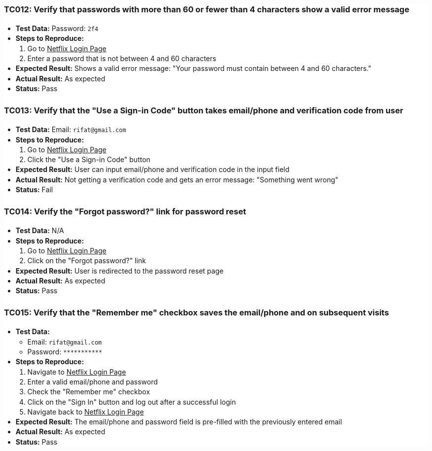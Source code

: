 ### TC012: Verify that passwords with more than 60 or fewer than 4 characters show a valid error message

- **Test Data:** Password: `2f4`
- **Steps to Reproduce:**
  1. Go to [Netflix Login Page](https://www.netflix.com/login)
  2. Enter a password that is not between 4 and 60 characters
- **Expected Result:** Shows a valid error message: "Your password must contain between 4 and 60 characters."
- **Actual Result:** As expected
- **Status:** Pass

### TC013: Verify that the "Use a Sign-in Code" button takes email/phone and verification code from user

- **Test Data:** Email: `rifat@gmail.com`
- **Steps to Reproduce:**
  1. Go to [Netflix Login Page](https://www.netflix.com/login)
  2. Click the "Use a Sign-in Code" button
- **Expected Result:** User can input email/phone and verification code in the input field
- **Actual Result:** Not getting a verification code and gets an error message: "Something went wrong"
- **Status:** Fail

### TC014: Verify the "Forgot password?" link for password reset

- **Test Data:** N/A
- **Steps to Reproduce:**
  1. Go to [Netflix Login Page](https://www.netflix.com/login)
  2. Click on the "Forgot password?" link
- **Expected Result:** User is redirected to the password reset page
- **Actual Result:** As expected
- **Status:** Pass

### TC015: Verify that the "Remember me" checkbox saves the email/phone and on subsequent visits

- **Test Data:**
  - Email: `rifat@gmail.com`
  - Password: `***********`
- **Steps to Reproduce:**
  1. Navigate to [Netflix Login Page](https://www.netflix.com/login)
  2. Enter a valid email/phone and password
  3. Check the "Remember me" checkbox
  4. Click on the "Sign In" button and log out after a successful login
  5. Navigate back to [Netflix Login Page](https://www.netflix.com/login)
- **Expected Result:** The email/phone and password field is pre-filled with the previously entered email
- **Actual Result:** As expected
- **Status:** Pass
